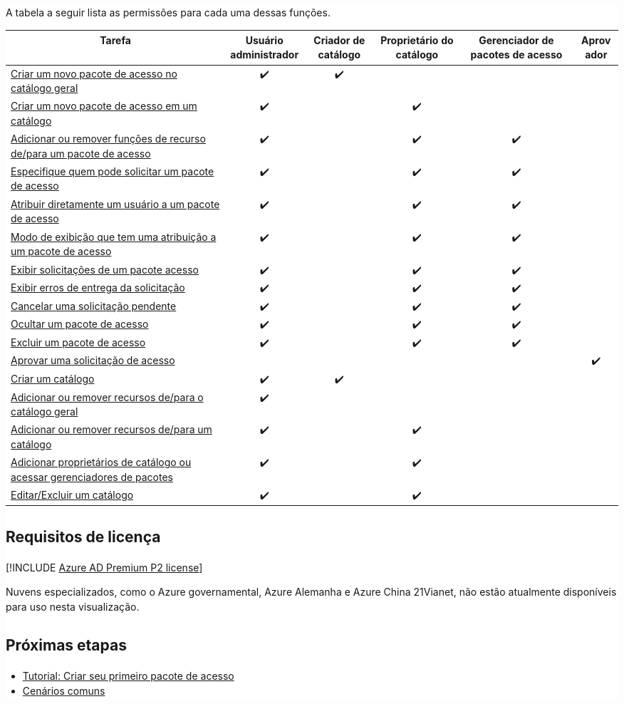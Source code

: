 A tabela a seguir lista as permissões para cada uma dessas funções.

| Tarefa | Usuário administrador | Criador de catálogo | Proprietário do catálogo | Gerenciador de pacotes de acesso | Aprovador |
| --- | :---: | :---: | :---: | :---: | :---: |
| [Criar um novo pacote de acesso no catálogo geral](entitlement-management-access-package-create.md) | :heavy_check_mark: |  :heavy_check_mark: |  |  |  |
| [Criar um novo pacote de acesso em um catálogo](entitlement-management-access-package-create.md) | :heavy_check_mark: |   | :heavy_check_mark: |  |  |
| [Adicionar ou remover funções de recurso de/para um pacote de acesso](entitlement-management-access-package-edit.md) | :heavy_check_mark: |  | :heavy_check_mark: | :heavy_check_mark: |  |
| [Especifique quem pode solicitar um pacote de acesso](entitlement-management-access-package-edit.md#add-a-new-policy) | :heavy_check_mark: |  | :heavy_check_mark: | :heavy_check_mark: |  |
| [Atribuir diretamente um usuário a um pacote de acesso](entitlement-management-access-package-edit.md#directly-assign-a-user) | :heavy_check_mark: |  | :heavy_check_mark: | :heavy_check_mark: |  |
| [Modo de exibição que tem uma atribuição a um pacote de acesso](entitlement-management-access-package-edit.md#view-who-has-an-assignment) | :heavy_check_mark: |  | :heavy_check_mark: | :heavy_check_mark: |  |
| [Exibir solicitações de um pacote acesso](entitlement-management-access-package-edit.md#view-requests) | :heavy_check_mark: |  | :heavy_check_mark: | :heavy_check_mark: |  |
| [Exibir erros de entrega da solicitação](entitlement-management-access-package-edit.md#view-a-requests-delivery-errors) | :heavy_check_mark: |  | :heavy_check_mark: | :heavy_check_mark: |  |
| [Cancelar uma solicitação pendente](entitlement-management-access-package-edit.md#cancel-a-pending-request) | :heavy_check_mark: |  | :heavy_check_mark: | :heavy_check_mark: |  |
| [Ocultar um pacote de acesso](entitlement-management-access-package-edit.md#change-the-hidden-setting) | :heavy_check_mark: |  | :heavy_check_mark: | :heavy_check_mark: |  |
| [Excluir um pacote de acesso](entitlement-management-access-package-edit.md#delete) | :heavy_check_mark: |  | :heavy_check_mark: | :heavy_check_mark: |  |
| [Aprovar uma solicitação de acesso](entitlement-management-request-approve.md) |  |  |  |  | :heavy_check_mark: |
| [Criar um catálogo](entitlement-management-catalog-create.md) | :heavy_check_mark: | :heavy_check_mark: |  |  |  |
| [Adicionar ou remover recursos de/para o catálogo geral](entitlement-management-catalog-create.md#add-resources-to-a-catalog) | :heavy_check_mark: |  |  |  |  |
| [Adicionar ou remover recursos de/para um catálogo](entitlement-management-catalog-create.md#add-resources-to-a-catalog) | :heavy_check_mark: |  | :heavy_check_mark: |  |  |
| [Adicionar proprietários de catálogo ou acessar gerenciadores de pacotes](entitlement-management-catalog-create.md#add-catalog-owners-or-access-package-managers) | :heavy_check_mark: |  | :heavy_check_mark: |  |  |
| [Editar/Excluir um catálogo](entitlement-management-catalog-create.md#edit-a-catalog) | :heavy_check_mark: |  | :heavy_check_mark: |  |  |

## <a name="license-requirements"></a>Requisitos de licença

[!INCLUDE [Azure AD Premium P2 license](../../../includes/active-directory-p2-license.md)]

Nuvens especializados, como o Azure governamental, Azure Alemanha e Azure China 21Vianet, não estão atualmente disponíveis para uso nesta visualização.

## <a name="next-steps"></a>Próximas etapas

- [Tutorial: Criar seu primeiro pacote de acesso](entitlement-management-access-package-first.md)
- [Cenários comuns](entitlement-management-scenarios.md)
